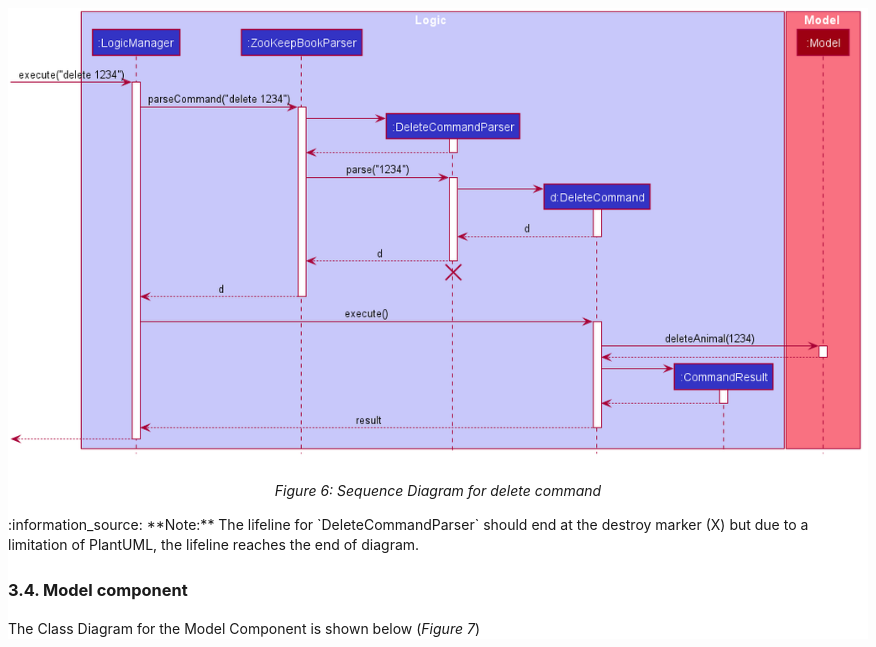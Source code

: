 <p align="center"><img src="images/DeleteSequenceDiagram.png"/></p>

<p align="center"><i>Figure 6: Sequence Diagram for delete command</i></p>

<div markdown="span" class="alert alert-info">:information_source: **Note:** The lifeline for `DeleteCommandParser` should end at the destroy marker (X) but due to a limitation of PlantUML, the lifeline reaches the end of diagram.
</div>

### 3.4. Model component

The Class Diagram for the Model Component is shown below (*Figure 7*)
